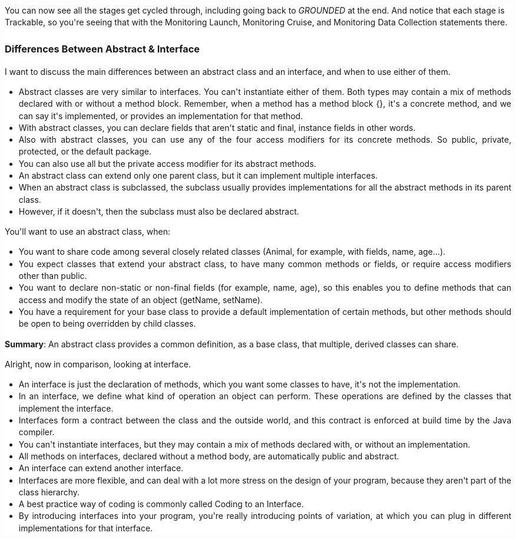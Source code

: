 You can now see all the stages get cycled through, 
including going back to _GROUNDED_ at the end. 
And notice that each stage is Trackable, 
so you're seeing that with the Monitoring Launch,
Monitoring Cruise, and Monitoring Data Collection statements there.
</div>

### Differences Between Abstract & Interface
<div align="justify">

I want to discuss the main differences between an abstract class and an interface, 
and when to use either of them.

* Abstract classes are very similar to interfaces. 
You can't instantiate either of them. 
Both types may contain a mix of methods declared with or without a method block. 
Remember, when a method has a method block {}, it's a concrete method, 
and we can say it's implemented, or provides an implementation for that method.
* With abstract classes, you can declare fields that aren't static and final, 
instance fields in other words.
* Also with abstract classes, you can use any of the four access modifiers for its concrete methods. 
So public, private, protected, or the default package.
* You can also use all but the private access modifier for its abstract methods.
* An abstract class can extend only one parent class, but it can implement multiple interfaces.
* When an abstract class is subclassed, the subclass usually provides implementations 
for all the abstract methods in its parent class.
* However, if it doesn't, then the subclass must also be declared abstract.

You'll want to use an abstract class, when:

* You want to share code among several closely related classes 
(Animal, for example, with fields, name, age...).
* You expect classes that extend your abstract class, to have many common methods or fields, 
or require access modifiers other than public.
* You want to declare non-static or non-final fields (for example, name, age), 
so this enables you to define methods that can access and modify 
the state of an object (getName, setName).
* You have a requirement for your base class to provide a default implementation of certain methods, 
but other methods should be open to being overridden by child classes.

**Summary**: An abstract class provides a common definition, as a base class, that multiple, derived classes can share.

Alright, now in comparison, looking at interface.

* An interface is just the declaration of methods, which you want some classes to have, 
it's not the implementation.
* In an interface, we define what kind of operation an object can perform. 
These operations are defined by the classes that implement the interface.
* Interfaces form a contract between the class and the outside world, 
and this contract is enforced at build time by the Java compiler.
* You can't instantiate interfaces, but they may contain a mix of methods declared with, 
or without an implementation.
* All methods on interfaces, declared without a method body, 
are automatically public and abstract.
* An interface can extend another interface.
* Interfaces are more flexible, and can deal with a lot more stress 
on the design of your program, because they aren't part of the class hierarchy.
* A best practice way of coding is commonly called Coding to an Interface.
* By introducing interfaces into your program, you're really introducing points of variation, 
at which you can plug in different implementations for that interface.
